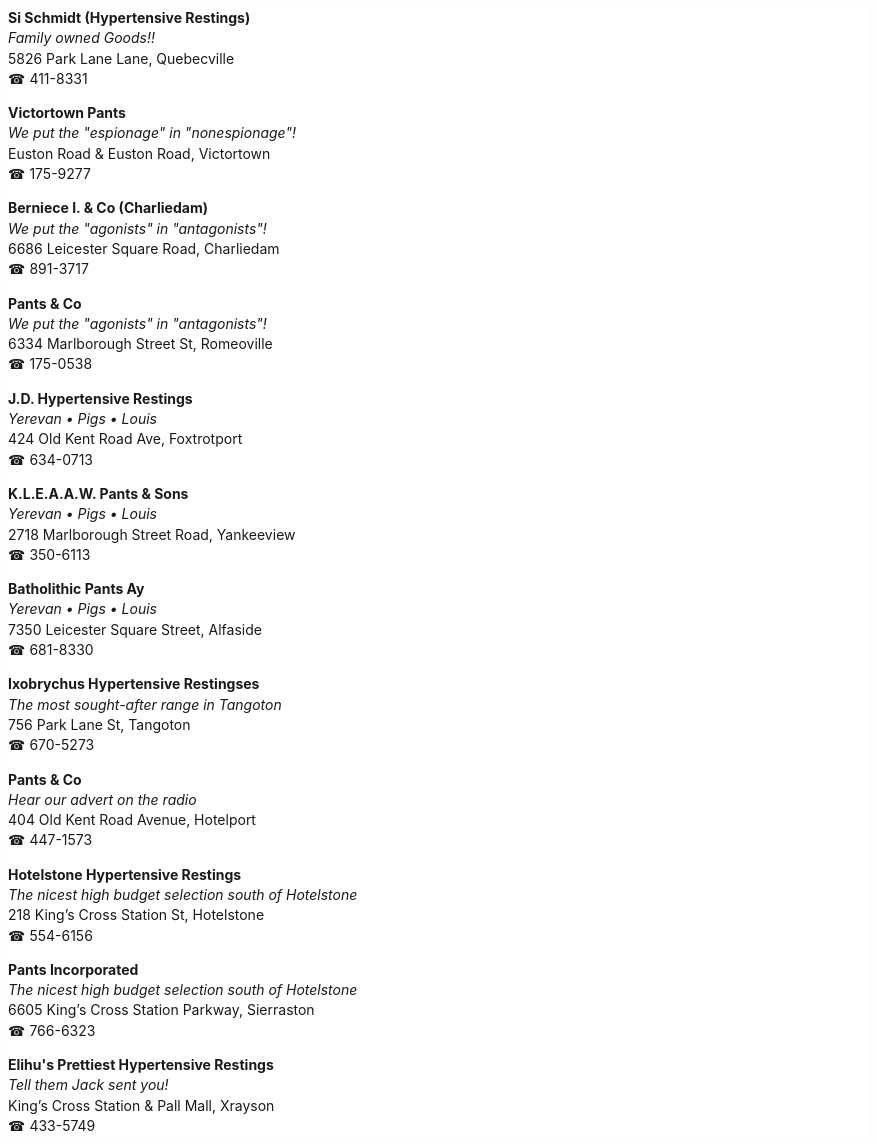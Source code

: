 **Si Schmidt (Hypertensive Restings)**  
_Family owned Goods!!_  
5826 Park Lane Lane, Quebecville  
☎ 411-8331

**Victortown Pants**  
_We put the "espionage" in "nonespionage"!_  
Euston Road & Euston Road, Victortown  
☎ 175-9277

**Berniece I. & Co (Charliedam)**  
_We put the "agonists" in "antagonists"!_  
6686 Leicester Square Road, Charliedam  
☎ 891-3717

**Pants & Co**  
_We put the "agonists" in "antagonists"!_  
6334 Marlborough Street St, Romeoville  
☎ 175-0538

**J.D. Hypertensive Restings**  
_Yerevan • Pigs • Louis_  
424 Old Kent Road Ave, Foxtrotport  
☎ 634-0713

**K.L.E.A.A.W. Pants & Sons**  
_Yerevan • Pigs • Louis_  
2718 Marlborough Street Road, Yankeeview  
☎ 350-6113

**Batholithic Pants Ay**  
_Yerevan • Pigs • Louis_  
7350 Leicester Square Street, Alfaside  
☎ 681-8330

**Ixobrychus Hypertensive Restingses**  
_The most sought-after range in Tangoton_  
756 Park Lane St, Tangoton  
☎ 670-5273

**Pants & Co**  
_Hear our advert on the radio_  
404 Old Kent Road Avenue, Hotelport  
☎ 447-1573

**Hotelstone Hypertensive Restings**  
_The nicest high budget selection south of Hotelstone_  
218 King’s Cross Station St, Hotelstone  
☎ 554-6156

**Pants Incorporated**  
_The nicest high budget selection south of Hotelstone_  
6605 King’s Cross Station Parkway, Sierraston  
☎ 766-6323

**Elihu's Prettiest Hypertensive Restings**  
_Tell them Jack sent you!_  
King’s Cross Station & Pall Mall, Xrayson  
☎ 433-5749
